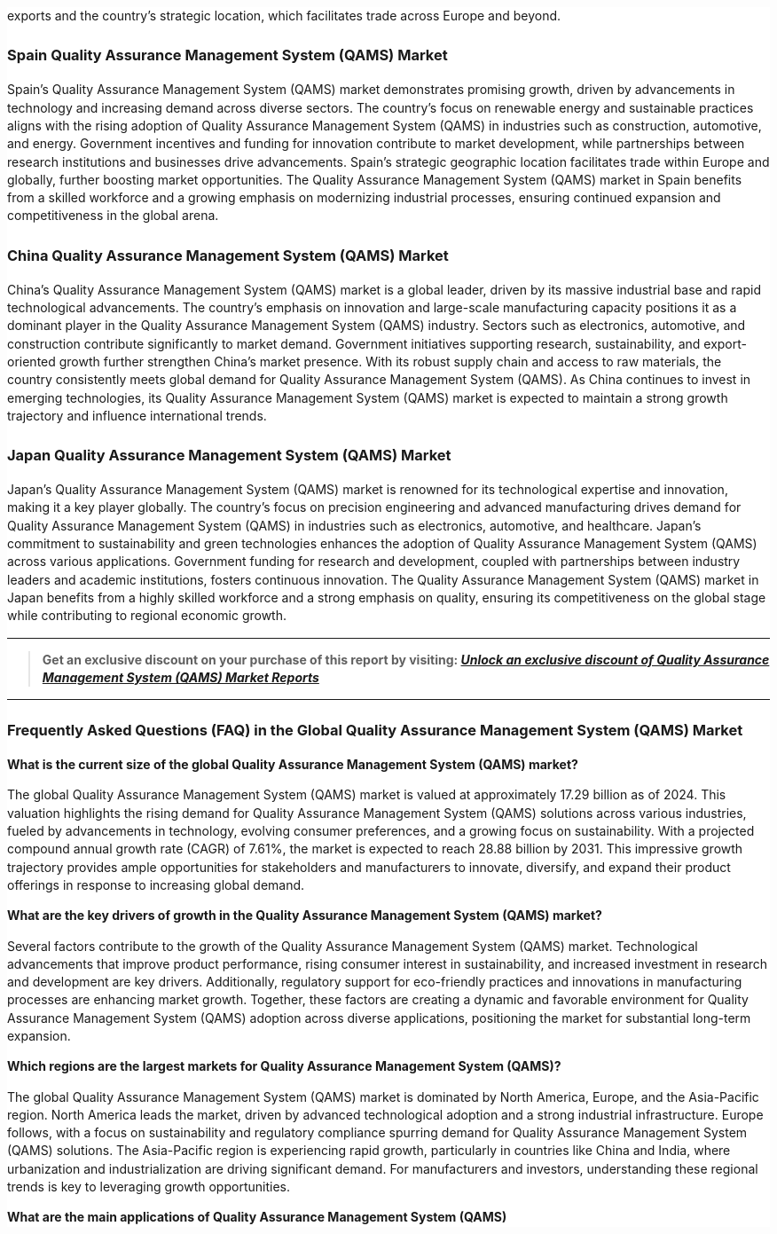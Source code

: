 exports and the country&rsquo;s strategic location, which facilitates trade across Europe and beyond.</p><h3>Spain Quality Assurance Management System (QAMS) Market</h3><p>Spain&rsquo;s Quality Assurance Management System (QAMS) market demonstrates promising growth, driven by advancements in technology and increasing demand across diverse sectors. The country&rsquo;s focus on renewable energy and sustainable practices aligns with the rising adoption of Quality Assurance Management System (QAMS) in industries such as construction, automotive, and energy. Government incentives and funding for innovation contribute to market development, while partnerships between research institutions and businesses drive advancements. Spain&rsquo;s strategic geographic location facilitates trade within Europe and globally, further boosting market opportunities. The Quality Assurance Management System (QAMS) market in Spain benefits from a skilled workforce and a growing emphasis on modernizing industrial processes, ensuring continued expansion and competitiveness in the global arena.</p><h3>China Quality Assurance Management System (QAMS) Market</h3><p>China&rsquo;s Quality Assurance Management System (QAMS) market is a global leader, driven by its massive industrial base and rapid technological advancements. The country&rsquo;s emphasis on innovation and large-scale manufacturing capacity positions it as a dominant player in the Quality Assurance Management System (QAMS) industry. Sectors such as electronics, automotive, and construction contribute significantly to market demand. Government initiatives supporting research, sustainability, and export-oriented growth further strengthen China&rsquo;s market presence. With its robust supply chain and access to raw materials, the country consistently meets global demand for Quality Assurance Management System (QAMS). As China continues to invest in emerging technologies, its Quality Assurance Management System (QAMS) market is expected to maintain a strong growth trajectory and influence international trends.</p><h3>Japan Quality Assurance Management System (QAMS) Market</h3><p>Japan&rsquo;s Quality Assurance Management System (QAMS) market is renowned for its technological expertise and innovation, making it a key player globally. The country&rsquo;s focus on precision engineering and advanced manufacturing drives demand for Quality Assurance Management System (QAMS) in industries such as electronics, automotive, and healthcare. Japan&rsquo;s commitment to sustainability and green technologies enhances the adoption of Quality Assurance Management System (QAMS) across various applications. Government funding for research and development, coupled with partnerships between industry leaders and academic institutions, fosters continuous innovation. The Quality Assurance Management System (QAMS) market in Japan benefits from a highly skilled workforce and a strong emphasis on quality, ensuring its competitiveness on the global stage while contributing to regional economic growth.</p><hr /><blockquote><p><strong>Get an exclusive discount on your purchase of this report by visiting: <em><a href="://marketresearchpulse.com/ask-for-discount/16021?utm_source=Github&amp;utm_medium=026">Unlock an exclusive discount of Quality Assurance Management System (QAMS) Market Reports</a></em>&nbsp;</strong></p></blockquote><hr /><h3>Frequently Asked Questions (FAQ) in the Global Quality Assurance Management System (QAMS) Market</h3><p><strong>What is the current size of the global Quality Assurance Management System (QAMS) market?</strong></p><p>The global Quality Assurance Management System (QAMS) market is valued at approximately 17.29 billion as of 2024. This valuation highlights the rising demand for Quality Assurance Management System (QAMS) solutions across various industries, fueled by advancements in technology, evolving consumer preferences, and a growing focus on sustainability. With a projected compound annual growth rate (CAGR) of 7.61%, the market is expected to reach 28.88 billion by 2031. This impressive growth trajectory provides ample opportunities for stakeholders and manufacturers to innovate, diversify, and expand their product offerings in response to increasing global demand.</p><p><strong>What are the key drivers of growth in the Quality Assurance Management System (QAMS) market?</strong></p><p>Several factors contribute to the growth of the Quality Assurance Management System (QAMS) market. Technological advancements that improve product performance, rising consumer interest in sustainability, and increased investment in research and development are key drivers. Additionally, regulatory support for eco-friendly practices and innovations in manufacturing processes are enhancing market growth. Together, these factors are creating a dynamic and favorable environment for Quality Assurance Management System (QAMS) adoption across diverse applications, positioning the market for substantial long-term expansion.</p><p><strong>Which regions are the largest markets for Quality Assurance Management System (QAMS)?</strong></p><p>The global Quality Assurance Management System (QAMS) market is dominated by North America, Europe, and the Asia-Pacific region. North America leads the market, driven by advanced technological adoption and a strong industrial infrastructure. Europe follows, with a focus on sustainability and regulatory compliance spurring demand for Quality Assurance Management System (QAMS) solutions. The Asia-Pacific region is experiencing rapid growth, particularly in countries like China and India, where urbanization and industrialization are driving significant demand. For manufacturers and investors, understanding these regional trends is key to leveraging growth opportunities.</p><p><strong>What are the main applications of Quality Assurance Management System (QAMS)